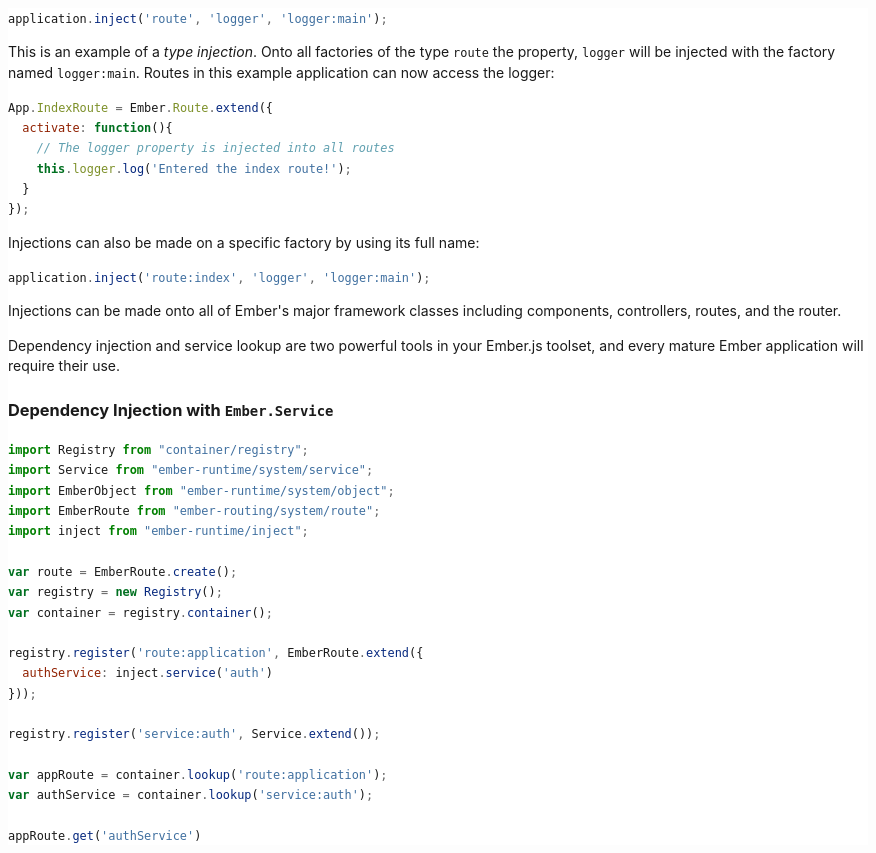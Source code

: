 ```app/initializers/logger.js
application.inject('route', 'logger', 'logger:main');
```

This is an example of a *type injection*. Onto all factories of the type `route` the property, `logger` will be injected with the factory named `logger:main`. Routes in this example application can now access the logger:

```app/routes/index.js
App.IndexRoute = Ember.Route.extend({
  activate: function(){
    // The logger property is injected into all routes
    this.logger.log('Entered the index route!');
  }
});
```

Injections can also be made on a specific factory by using its full name:

```JavaScript
application.inject('route:index', 'logger', 'logger:main');
```

Injections can be made onto all of Ember's major framework classes including components, controllers, routes, and the router.



Dependency injection and service lookup are two powerful tools in your Ember.js toolset, and every mature Ember application will require their use.

### Dependency Injection with `Ember.Service`

```JavaScript
import Registry from "container/registry";
import Service from "ember-runtime/system/service";
import EmberObject from "ember-runtime/system/object";
import EmberRoute from "ember-routing/system/route";
import inject from "ember-runtime/inject";

var route = EmberRoute.create();
var registry = new Registry();
var container = registry.container();
  
registry.register('route:application', EmberRoute.extend({
  authService: inject.service('auth')
}));

registry.register('service:auth', Service.extend());

var appRoute = container.lookup('route:application');
var authService = container.lookup('service:auth');

appRoute.get('authService')
```




